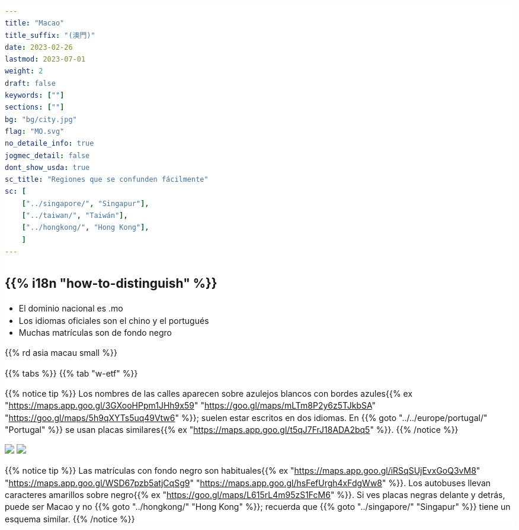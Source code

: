 ```yaml
---
title: "Macao"
title_suffix: "(澳門)"
date: 2023-02-26
lastmod: 2023-07-01
weight: 2
draft: false
keywords: [""]
sections: [""]
bg: "bg/city.jpg"
flag: "MO.svg"
no_detaile_info: true
jogmec_detail: false
dont_show_usda: true
sc_title: "Regiones que se confunden fácilmente"
sc: [
    ["../singapore/", "Singapur"],
    ["../taiwan/", "Taiwán"],
    ["../hongkong/", "Hong Kong"],
    ]
---
```


<div class="main-desciption country-description">
    <h2 class="section-title">{{% i18n "how-to-distinguish" %}}</h2>
    <ul class="rule-list">
        <li>El dominio nacional es <span class="quiz">.mo</span></li>
        <li>Los idiomas oficiales son el chino y <span class="quiz">el portugués</span></li>
        <li>Muchas matrículas son de fondo <span class="quiz">negro</span></li>
    </ul>
    {{% rd asia macau small %}}
</div>


{{% tabs %}}
{{% tab "w-etf" %}}

{{% notice tip %}}
Los nombres de las calles aparecen sobre azulejos blancos con bordes azules{{% ex "https://maps.app.goo.gl/3GXooHPpm1JHh9x59" "https://goo.gl/maps/mLTm8P2y6z5TJkbSA" "https://goo.gl/maps/5h9qXYTs5uq49Vtw6" %}}; suelen estar escritos en dos idiomas. En {{% goto "../../europe/portugal/" "Portugal" %}} se usan placas similares{{% ex "https://maps.app.goo.gl/t5qJ7FrJ18ADA2bq5" %}}.
{{% /notice %}}
<div class="googlemap-if no-margin unclickable">
<img src="/rule/asia/macau/roadsign1.jpg" width="300px">
<img src="/rule/asia/macau/roadsign2.jpg" width="300px">
</div>

{{% notice tip %}}
Las matrículas con fondo <span class="quiz">negro</span> son habituales{{% ex "https://maps.app.goo.gl/iRSqSUjEvxGoQ3vM8" "https://maps.app.goo.gl/WSD67pzb5atjCqSg9" "https://maps.app.goo.gl/hsFefUrgh4xFdgWw8" %}}. Los autobuses llevan caracteres amarillos sobre negro{{% ex "https://goo.gl/maps/L615rL4m95zS1FcM6" %}}. Si ves placas negras delante y detrás, puede ser Macao y no {{% goto "../hongkong/" "Hong Kong" %}}; recuerda que {{% goto "../singapore/" "Singapur" %}} tiene un esquema similar.
{{% /notice %}}
